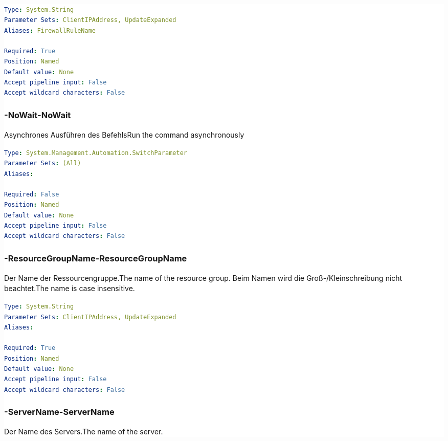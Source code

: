 ```yaml
Type: System.String
Parameter Sets: ClientIPAddress, UpdateExpanded
Aliases: FirewallRuleName

Required: True
Position: Named
Default value: None
Accept pipeline input: False
Accept wildcard characters: False
```

### <span data-ttu-id="132ff-131">-NoWait</span><span class="sxs-lookup"><span data-stu-id="132ff-131">-NoWait</span></span>
<span data-ttu-id="132ff-132">Asynchrones Ausführen des Befehls</span><span class="sxs-lookup"><span data-stu-id="132ff-132">Run the command asynchronously</span></span>

```yaml
Type: System.Management.Automation.SwitchParameter
Parameter Sets: (All)
Aliases:

Required: False
Position: Named
Default value: None
Accept pipeline input: False
Accept wildcard characters: False
```

### <span data-ttu-id="132ff-133">-ResourceGroupName</span><span class="sxs-lookup"><span data-stu-id="132ff-133">-ResourceGroupName</span></span>
<span data-ttu-id="132ff-134">Der Name der Ressourcengruppe.</span><span class="sxs-lookup"><span data-stu-id="132ff-134">The name of the resource group.</span></span>
<span data-ttu-id="132ff-135">Beim Namen wird die Groß-/Kleinschreibung nicht beachtet.</span><span class="sxs-lookup"><span data-stu-id="132ff-135">The name is case insensitive.</span></span>

```yaml
Type: System.String
Parameter Sets: ClientIPAddress, UpdateExpanded
Aliases:

Required: True
Position: Named
Default value: None
Accept pipeline input: False
Accept wildcard characters: False
```

### <span data-ttu-id="132ff-136">-ServerName</span><span class="sxs-lookup"><span data-stu-id="132ff-136">-ServerName</span></span>
<span data-ttu-id="132ff-137">Der Name des Servers.</span><span class="sxs-lookup"><span data-stu-id="132ff-137">The name of the server.</span></span>
